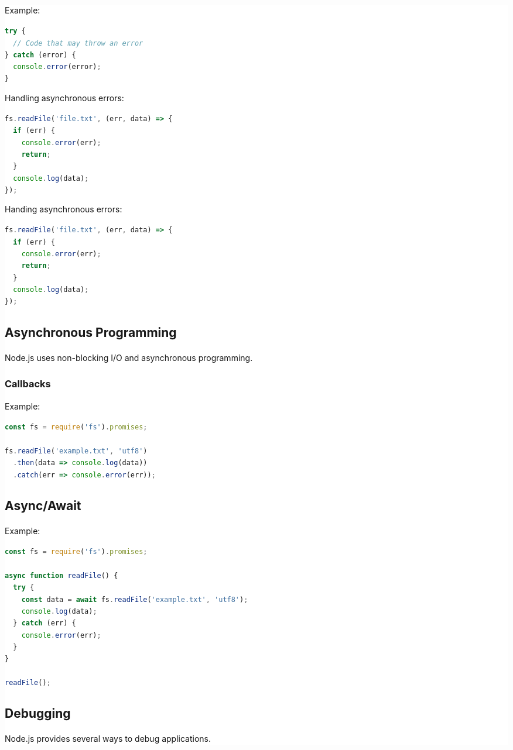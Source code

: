 Example:
```jsx
try {
  // Code that may throw an error
} catch (error) {
  console.error(error);
}
```
Handling asynchronous errors:
```jsx
fs.readFile('file.txt', (err, data) => {
  if (err) {
    console.error(err);
    return;
  }
  console.log(data);
});
```
Handing asynchronous errors:
```jsx
fs.readFile('file.txt', (err, data) => {
  if (err) {
    console.error(err);
    return;
  }
  console.log(data);
});
```
## Asynchronous Programming
Node.js uses non-blocking I/O and asynchronous programming.

### Callbacks
Example:

```jsx
const fs = require('fs').promises;

fs.readFile('example.txt', 'utf8')
  .then(data => console.log(data))
  .catch(err => console.error(err));
```
## Async/Await
Example:

```jsx
const fs = require('fs').promises;

async function readFile() {
  try {
    const data = await fs.readFile('example.txt', 'utf8');
    console.log(data);
  } catch (err) {
    console.error(err);
  }
}

readFile();
```
## Debugging 
Node.js provides several ways to debug applications.
